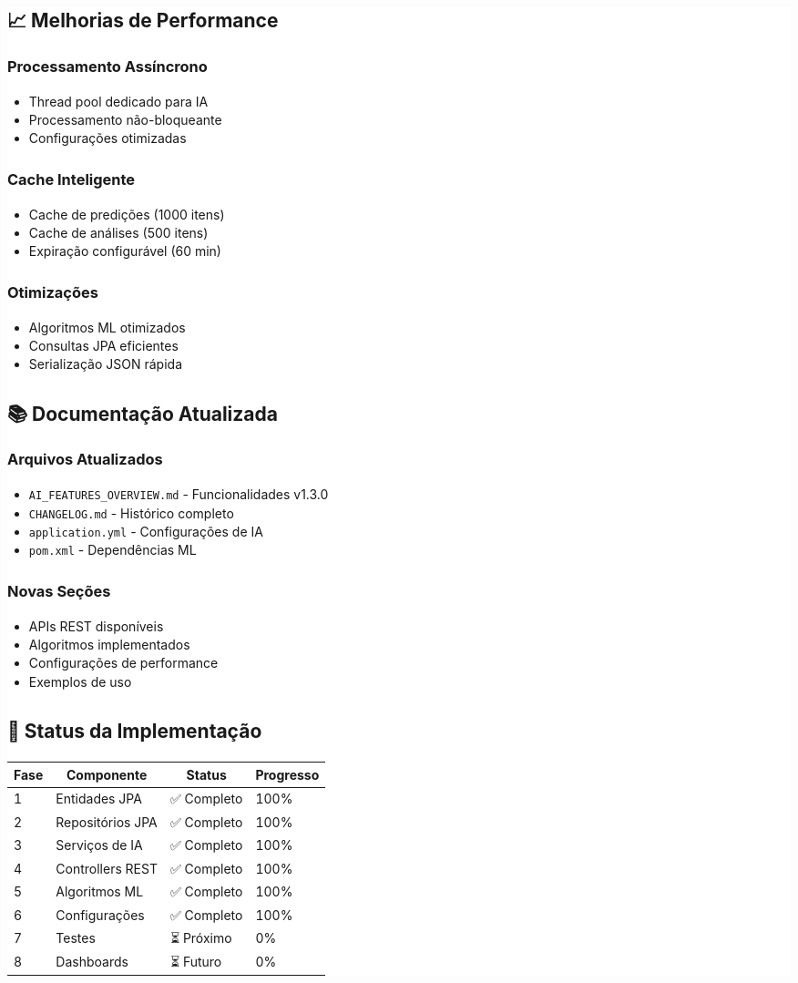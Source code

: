 ## **📈 Melhorias de Performance**

### **Processamento Assíncrono**
- Thread pool dedicado para IA
- Processamento não-bloqueante
- Configurações otimizadas

### **Cache Inteligente**
- Cache de predições (1000 itens)
- Cache de análises (500 itens)
- Expiração configurável (60 min)

### **Otimizações**
- Algoritmos ML otimizados
- Consultas JPA eficientes
- Serialização JSON rápida

## **📚 Documentação Atualizada**

### **Arquivos Atualizados**
- `AI_FEATURES_OVERVIEW.md` - Funcionalidades v1.3.0
- `CHANGELOG.md` - Histórico completo
- `application.yml` - Configurações de IA
- `pom.xml` - Dependências ML

### **Novas Seções**
- APIs REST disponíveis
- Algoritmos implementados
- Configurações de performance
- Exemplos de uso

## **🎯 Status da Implementação**

| Fase | Componente | Status | Progresso |
|------|------------|--------|-----------|
| 1 | Entidades JPA | ✅ Completo | 100% |
| 2 | Repositórios JPA | ✅ Completo | 100% |
| 3 | Serviços de IA | ✅ Completo | 100% |
| 4 | Controllers REST | ✅ Completo | 100% |
| 5 | Algoritmos ML | ✅ Completo | 100% |
| 6 | Configurações | ✅ Completo | 100% |
| 7 | Testes | ⏳ Próximo | 0% |
| 8 | Dashboards | ⏳ Futuro | 0% |
